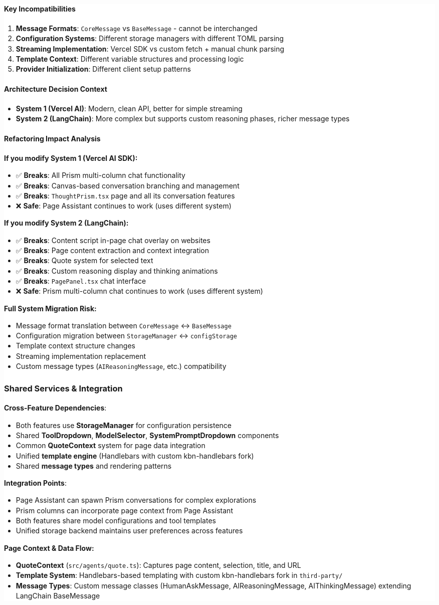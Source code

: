 #### Key Incompatibilities
1. **Message Formats**: `CoreMessage` vs `BaseMessage` - cannot be interchanged
2. **Configuration Systems**: Different storage managers with different TOML parsing
3. **Streaming Implementation**: Vercel SDK vs custom fetch + manual chunk parsing
4. **Template Context**: Different variable structures and processing logic
5. **Provider Initialization**: Different client setup patterns

#### Architecture Decision Context
- **System 1 (Vercel AI)**: Modern, clean API, better for simple streaming
- **System 2 (LangChain)**: More complex but supports custom reasoning phases, richer message types

#### Refactoring Impact Analysis
**If you modify System 1 (Vercel AI SDK):**
- ✅ **Breaks**: All Prism multi-column chat functionality
- ✅ **Breaks**: Canvas-based conversation branching and management
- ✅ **Breaks**: `ThoughtPrism.tsx` page and all its conversation features
- ❌ **Safe**: Page Assistant continues to work (uses different system)

**If you modify System 2 (LangChain):**
- ✅ **Breaks**: Content script in-page chat overlay on websites
- ✅ **Breaks**: Page content extraction and context integration
- ✅ **Breaks**: Quote system for selected text
- ✅ **Breaks**: Custom reasoning display and thinking animations
- ✅ **Breaks**: `PagePanel.tsx` chat interface
- ❌ **Safe**: Prism multi-column chat continues to work (uses different system)

**Full System Migration Risk:**
- Message format translation between `CoreMessage` ↔ `BaseMessage`
- Configuration migration between `StorageManager` ↔ `configStorage`  
- Template context structure changes
- Streaming implementation replacement
- Custom message types (`AIReasoningMessage`, etc.) compatibility

### Shared Services & Integration

**Cross-Feature Dependencies**:
- Both features use **StorageManager** for configuration persistence
- Shared **ToolDropdown**, **ModelSelector**, **SystemPromptDropdown** components
- Common **QuoteContext** system for page data integration
- Unified **template engine** (Handlebars with custom kbn-handlebars fork)
- Shared **message types** and rendering patterns

**Integration Points**:
- Page Assistant can spawn Prism conversations for complex explorations
- Prism columns can incorporate page context from Page Assistant
- Both features share model configurations and tool templates
- Unified storage backend maintains user preferences across features

**Page Context & Data Flow:**
- **QuoteContext** (`src/agents/quote.ts`): Captures page content, selection, title, and URL
- **Template System**: Handlebars-based templating with custom kbn-handlebars fork in `third-party/`
- **Message Types**: Custom message classes (HumanAskMessage, AIReasoningMessage, AIThinkingMessage) extending LangChain BaseMessage
